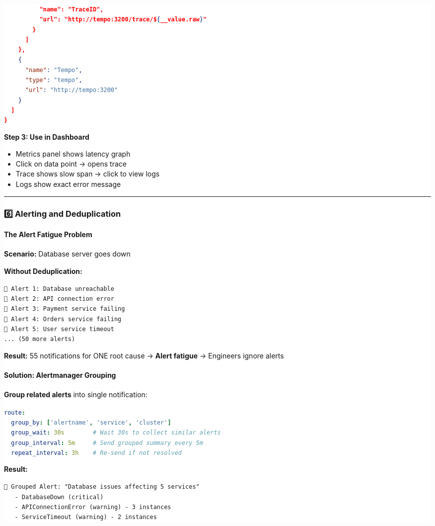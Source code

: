```json
          "name": "TraceID",
          "url": "http://tempo:3200/trace/${__value.raw}"
        }
      ]
    },
    {
      "name": "Tempo",
      "type": "tempo",
      "url": "http://tempo:3200"
    }
  ]
}
```

**Step 3: Use in Dashboard**
- Metrics panel shows latency graph
- Click on data point → opens trace
- Trace shows slow span → click to view logs
- Logs show exact error message

---

### 6️⃣ Alerting and Deduplication

#### The Alert Fatigue Problem

**Scenario:** Database server goes down

**Without Deduplication:**
```
🔔 Alert 1: Database unreachable
🔔 Alert 2: API connection error
🔔 Alert 3: Payment service failing
🔔 Alert 4: Orders service failing
🔔 Alert 5: User service timeout
... (50 more alerts)
```

**Result:** 55 notifications for ONE root cause → **Alert fatigue** → Engineers ignore alerts

#### Solution: Alertmanager Grouping

**Group related alerts** into single notification:

```yaml
route:
  group_by: ['alertname', 'service', 'cluster']
  group_wait: 30s        # Wait 30s to collect similar alerts
  group_interval: 5m     # Send grouped summary every 5m
  repeat_interval: 3h    # Re-send if not resolved
```

**Result:**
```
🔔 Grouped Alert: "Database issues affecting 5 services"
   - DatabaseDown (critical)
   - APIConnectionError (warning) - 3 instances
   - ServiceTimeout (warning) - 2 instances
```
